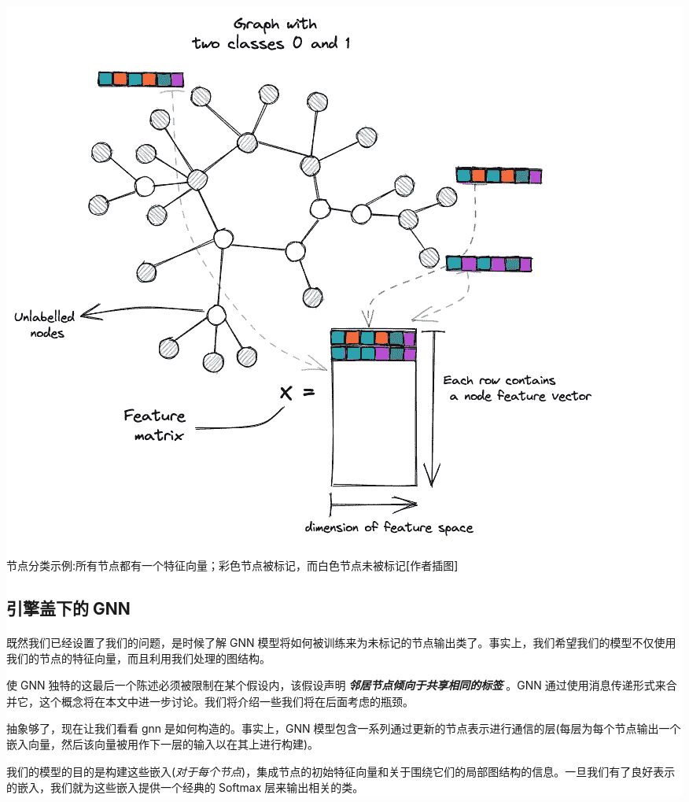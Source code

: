 ![](img/d8778d7ea6f8c967811bc976e2a14328.png)

节点分类示例:所有节点都有一个特征向量；彩色节点被标记，而白色节点未被标记[作者插图]

## 引擎盖下的 GNN

既然我们已经设置了我们的问题，是时候了解 GNN 模型将如何被训练来为未标记的节点输出类了。事实上，我们希望我们的模型不仅使用我们的节点的特征向量，而且利用我们处理的图结构。

使 GNN 独特的这最后一个陈述必须被限制在某个假设内，该假设声明 ***邻居节点倾向于共享相同的标签*** 。GNN 通过使用消息传递形式来合并它，这个概念将在本文中进一步讨论。我们将介绍一些我们将在后面考虑的瓶颈。

抽象够了，现在让我们看看 gnn 是如何构造的。事实上，GNN 模型包含一系列通过更新的节点表示进行通信的层(每层为每个节点输出一个嵌入向量，然后该向量被用作下一层的输入以在其上进行构建)。

我们的模型的目的是构建这些嵌入(*对于每个节点*)，集成节点的初始特征向量和关于围绕它们的局部图结构的信息。一旦我们有了良好表示的嵌入，我们就为这些嵌入提供一个经典的 Softmax 层来输出相关的类。
